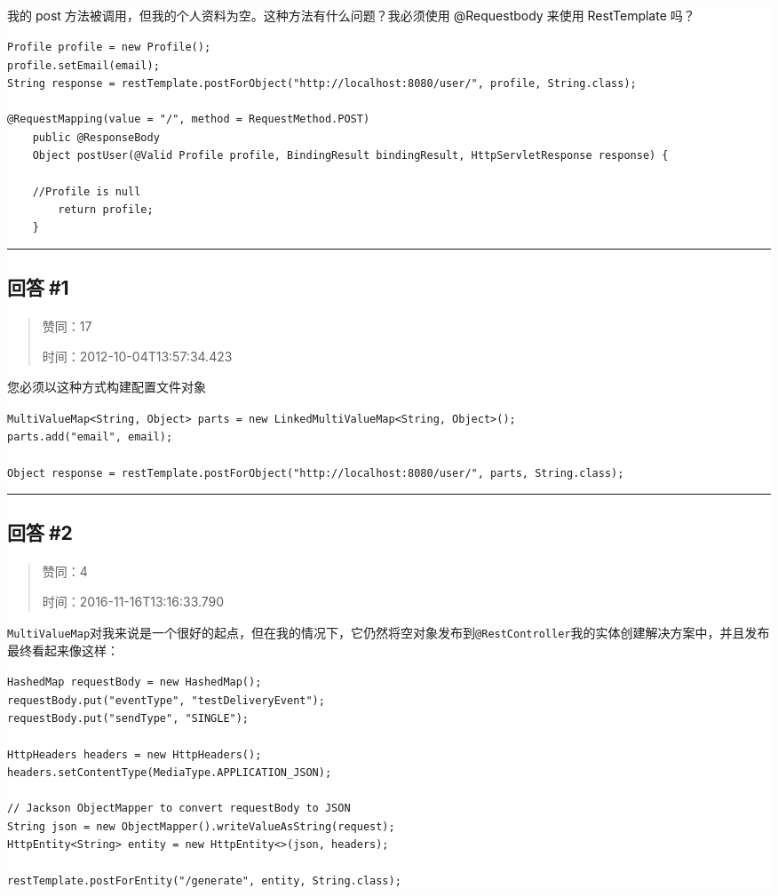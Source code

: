 我的 post 方法被调用，但我的个人资料为空。这种方法有什么问题？我必须使用 @Requestbody 来使用 RestTemplate 吗？

```
Profile profile = new Profile();
profile.setEmail(email);        
String response = restTemplate.postForObject("http://localhost:8080/user/", profile, String.class);

@RequestMapping(value = "/", method = RequestMethod.POST)
    public @ResponseBody
    Object postUser(@Valid Profile profile, BindingResult bindingResult, HttpServletResponse response) {

    //Profile is null
        return profile;
    } 
```

* * *

## 回答 #1

> 赞同：17
> 
> 时间：2012-10-04T13:57:34.423

您必须以这种方式构建配置文件对象

```
MultiValueMap<String, Object> parts = new LinkedMultiValueMap<String, Object>();
parts.add("email", email);

Object response = restTemplate.postForObject("http://localhost:8080/user/", parts, String.class); 
```

* * *

## 回答 #2

> 赞同：4
> 
> 时间：2016-11-16T13:16:33.790

`MultiValueMap`对我来说是一个很好的起点，但在我的情况下，它仍然将空对象发布到`@RestController`我的实体创建解决方案中，并且发布最终看起来像这样：

```
HashedMap requestBody = new HashedMap();
requestBody.put("eventType", "testDeliveryEvent");
requestBody.put("sendType", "SINGLE");

HttpHeaders headers = new HttpHeaders();
headers.setContentType(MediaType.APPLICATION_JSON);

// Jackson ObjectMapper to convert requestBody to JSON
String json = new ObjectMapper().writeValueAsString(request);
HttpEntity<String> entity = new HttpEntity<>(json, headers);

restTemplate.postForEntity("/generate", entity, String.class); 
```
